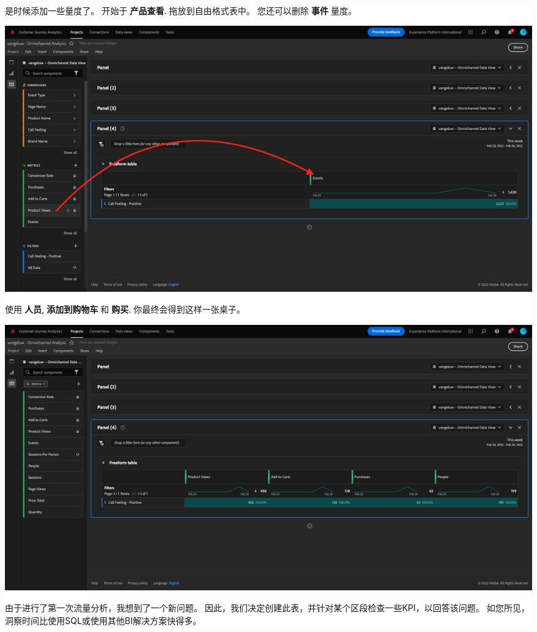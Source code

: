 是时候添加一些量度了。 开始于 **产品查看**. 拖放到自由格式表中。 您还可以删除 **事件** 量度。

![演示](./images/pro54.png)

使用 **人员**,  **添加到购物车** 和 **购买**. 你最终会得到这样一张桌子。

![演示](./images/pro55.png)

由于进行了第一次流量分析，我想到了一个新问题。 因此，我们决定创建此表，并针对某个区段检查一些KPI，以回答该问题。 如您所见，洞察时间比使用SQL或使用其他BI解决方案快得多。

